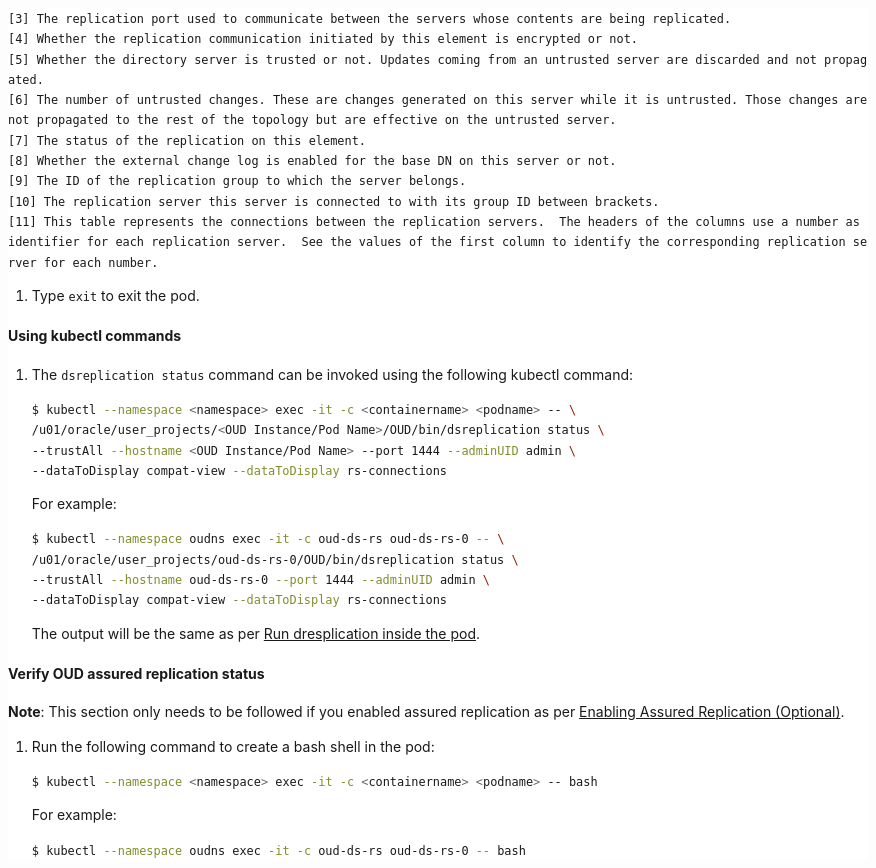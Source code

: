    ```bash
   [3] The replication port used to communicate between the servers whose contents are being replicated.
   [4] Whether the replication communication initiated by this element is encrypted or not.
   [5] Whether the directory server is trusted or not. Updates coming from an untrusted server are discarded and not propagated.
   [6] The number of untrusted changes. These are changes generated on this server while it is untrusted. Those changes are not propagated to the rest of the topology but are effective on the untrusted server.
   [7] The status of the replication on this element.
   [8] Whether the external change log is enabled for the base DN on this server or not.
   [9] The ID of the replication group to which the server belongs.
   [10] The replication server this server is connected to with its group ID between brackets.
   [11] This table represents the connections between the replication servers.  The headers of the columns use a number as identifier for each replication server.  See the values of the first column to identify the corresponding replication server for each number.
   ```

1. Type `exit` to exit the pod.

#### Using kubectl commands

1. The `dsreplication status` command can be invoked using the following kubectl command:

   ```bash
   $ kubectl --namespace <namespace> exec -it -c <containername> <podname> -- \
   /u01/oracle/user_projects/<OUD Instance/Pod Name>/OUD/bin/dsreplication status \
   --trustAll --hostname <OUD Instance/Pod Name> --port 1444 --adminUID admin \
   --dataToDisplay compat-view --dataToDisplay rs-connections
   ```

   For example: 

   ```bash
   $ kubectl --namespace oudns exec -it -c oud-ds-rs oud-ds-rs-0 -- \
   /u01/oracle/user_projects/oud-ds-rs-0/OUD/bin/dsreplication status \
   --trustAll --hostname oud-ds-rs-0 --port 1444 --adminUID admin \
   --dataToDisplay compat-view --dataToDisplay rs-connections
   ```
   
   The output will be the same as per [Run dresplication inside the pod](#run-dresplication-inside-the-pod).

#### Verify OUD assured replication status

**Note**: This section only needs to be followed if you enabled assured replication as per [Enabling Assured Replication (Optional)](#enabling-assured-replication-optional).

1. Run the following command to create a bash shell in the pod:

   ```bash
   $ kubectl --namespace <namespace> exec -it -c <containername> <podname> -- bash
   ```

   For example: 

   ```bash
   $ kubectl --namespace oudns exec -it -c oud-ds-rs oud-ds-rs-0 -- bash
   ```
   